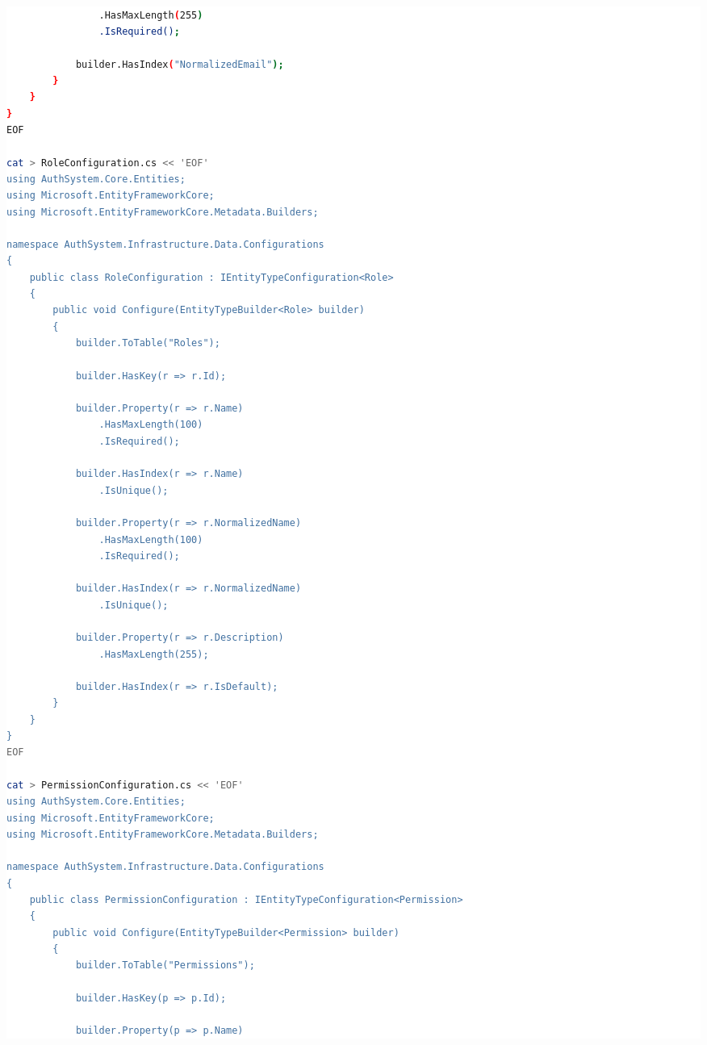 ```bash
                .HasMaxLength(255)
                .IsRequired();

            builder.HasIndex("NormalizedEmail");
        }
    }
}
EOF

cat > RoleConfiguration.cs << 'EOF'
using AuthSystem.Core.Entities;
using Microsoft.EntityFrameworkCore;
using Microsoft.EntityFrameworkCore.Metadata.Builders;

namespace AuthSystem.Infrastructure.Data.Configurations
{
    public class RoleConfiguration : IEntityTypeConfiguration<Role>
    {
        public void Configure(EntityTypeBuilder<Role> builder)
        {
            builder.ToTable("Roles");

            builder.HasKey(r => r.Id);

            builder.Property(r => r.Name)
                .HasMaxLength(100)
                .IsRequired();

            builder.HasIndex(r => r.Name)
                .IsUnique();

            builder.Property(r => r.NormalizedName)
                .HasMaxLength(100)
                .IsRequired();

            builder.HasIndex(r => r.NormalizedName)
                .IsUnique();

            builder.Property(r => r.Description)
                .HasMaxLength(255);

            builder.HasIndex(r => r.IsDefault);
        }
    }
}
EOF

cat > PermissionConfiguration.cs << 'EOF'
using AuthSystem.Core.Entities;
using Microsoft.EntityFrameworkCore;
using Microsoft.EntityFrameworkCore.Metadata.Builders;

namespace AuthSystem.Infrastructure.Data.Configurations
{
    public class PermissionConfiguration : IEntityTypeConfiguration<Permission>
    {
        public void Configure(EntityTypeBuilder<Permission> builder)
        {
            builder.ToTable("Permissions");

            builder.HasKey(p => p.Id);

            builder.Property(p => p.Name)
```